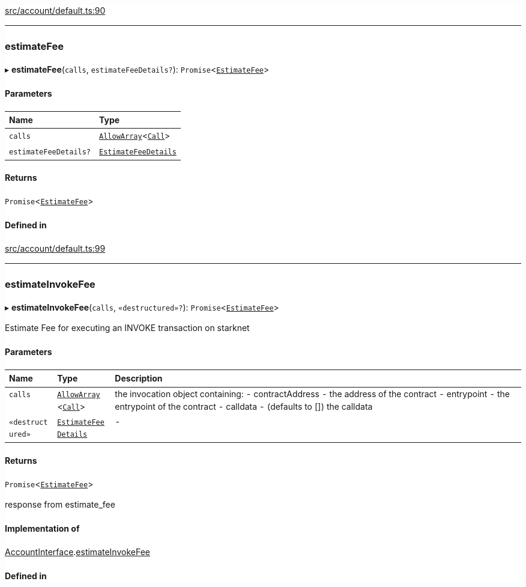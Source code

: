 [src/account/default.ts:90](https://github.com/0xs34n/starknet.js/blob/v5.14.1/src/account/default.ts#L90)

---

### estimateFee

▸ **estimateFee**(`calls`, `estimateFeeDetails?`): `Promise`<[`EstimateFee`](../interfaces/types.EstimateFee.md)\>

#### Parameters

| Name                  | Type                                                                                      |
| :-------------------- | :---------------------------------------------------------------------------------------- |
| `calls`               | [`AllowArray`](../namespaces/types.md#allowarray)<[`Call`](../namespaces/types.md#call)\> |
| `estimateFeeDetails?` | [`EstimateFeeDetails`](../interfaces/types.EstimateFeeDetails.md)                         |

#### Returns

`Promise`<[`EstimateFee`](../interfaces/types.EstimateFee.md)\>

#### Defined in

[src/account/default.ts:99](https://github.com/0xs34n/starknet.js/blob/v5.14.1/src/account/default.ts#L99)

---

### estimateInvokeFee

▸ **estimateInvokeFee**(`calls`, `«destructured»?`): `Promise`<[`EstimateFee`](../interfaces/types.EstimateFee.md)\>

Estimate Fee for executing an INVOKE transaction on starknet

#### Parameters

| Name             | Type                                                                                      | Description                                                                                                                                                                |
| :--------------- | :---------------------------------------------------------------------------------------- | :------------------------------------------------------------------------------------------------------------------------------------------------------------------------- |
| `calls`          | [`AllowArray`](../namespaces/types.md#allowarray)<[`Call`](../namespaces/types.md#call)\> | the invocation object containing: - contractAddress - the address of the contract - entrypoint - the entrypoint of the contract - calldata - (defaults to []) the calldata |
| `«destructured»` | [`EstimateFeeDetails`](../interfaces/types.EstimateFeeDetails.md)                         | -                                                                                                                                                                          |

#### Returns

`Promise`<[`EstimateFee`](../interfaces/types.EstimateFee.md)\>

response from estimate_fee

#### Implementation of

[AccountInterface](AccountInterface.md).[estimateInvokeFee](AccountInterface.md#estimateinvokefee)

#### Defined in
